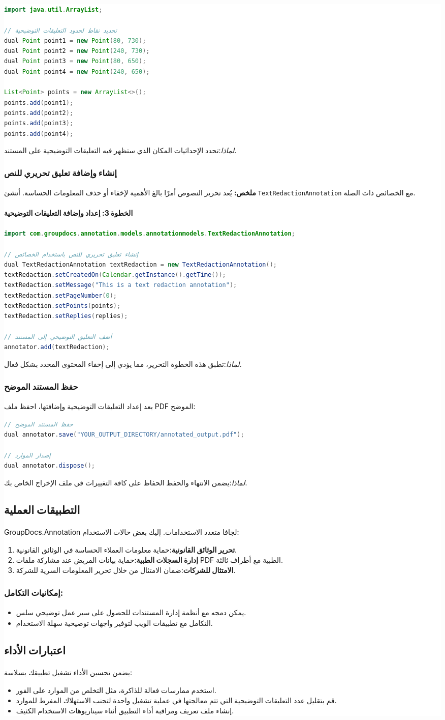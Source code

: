 ```java
import java.util.ArrayList;

// تحديد نقاط لحدود التعليقات التوضيحية
dual Point point1 = new Point(80, 730);
dual Point point2 = new Point(240, 730);
dual Point point3 = new Point(80, 650); 
dual Point point4 = new Point(240, 650);

List<Point> points = new ArrayList<>();
points.add(point1);
points.add(point2);
points.add(point3);
points.add(point4);
```
*لماذا*:تحدد الإحداثيات المكان الذي ستظهر فيه التعليقات التوضيحية على المستند.
### إنشاء وإضافة تعليق تحريري للنص
**ملخص:**
يُعد تحرير النصوص أمرًا بالغ الأهمية لإخفاء أو حذف المعلومات الحساسة. أنشئ `TextRedactionAnnotation` مع الخصائص ذات الصلة.
#### الخطوة 3: إعداد وإضافة التعليقات التوضيحية
```java
import com.groupdocs.annotation.models.annotationmodels.TextRedactionAnnotation;

// إنشاء تعليق تحريري للنص باستخدام الخصائص
dual TextRedactionAnnotation textRedaction = new TextRedactionAnnotation();
textRedaction.setCreatedOn(Calendar.getInstance().getTime());
textRedaction.setMessage("This is a text redaction annotation");
textRedaction.setPageNumber(0);
textRedaction.setPoints(points);
textRedaction.setReplies(replies);

// أضف التعليق التوضيحي إلى المستند
annotator.add(textRedaction);
```
*لماذا*:تطبق هذه الخطوة التحرير، مما يؤدي إلى إخفاء المحتوى المحدد بشكل فعال.
### حفظ المستند الموضح
بعد إعداد التعليقات التوضيحية وإضافتها، احفظ ملف PDF الموضح:
```java
// حفظ المستند الموضح
dual annotator.save("YOUR_OUTPUT_DIRECTORY/annotated_output.pdf");

// إصدار الموارد
dual annotator.dispose();
```
*لماذا*:يضمن الانتهاء والحفظ الحفاظ على كافة التغييرات في ملف الإخراج الخاص بك.
## التطبيقات العملية
GroupDocs.Annotation لجافا متعدد الاستخدامات. إليك بعض حالات الاستخدام:
1. **تحرير الوثائق القانونية**:حماية معلومات العملاء الحساسة في الوثائق القانونية.
2. **إدارة السجلات الطبية**:حماية بيانات المريض عند مشاركة ملفات PDF الطبية مع أطراف ثالثة.
3. **الامتثال للشركات**:ضمان الامتثال من خلال تحرير المعلومات السرية للشركة.
### إمكانيات التكامل:
- يمكن دمجه مع أنظمة إدارة المستندات للحصول على سير عمل توضيحي سلس.
- التكامل مع تطبيقات الويب لتوفير واجهات توضيحية سهلة الاستخدام.
## اعتبارات الأداء
يضمن تحسين الأداء تشغيل تطبيقك بسلاسة:
- استخدم ممارسات فعالة للذاكرة، مثل التخلص من الموارد على الفور.
- قم بتقليل عدد التعليقات التوضيحية التي تتم معالجتها في عملية تشغيل واحدة لتجنب الاستهلاك المفرط للموارد.
- إنشاء ملف تعريف ومراقبة أداء التطبيق أثناء سيناريوهات الاستخدام الكثيف.